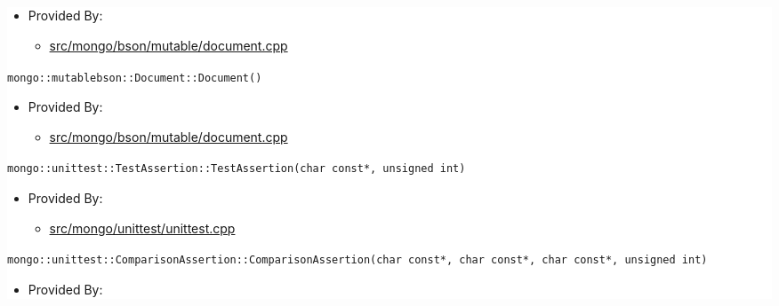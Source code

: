 - Provided By:

    - [src/mongo/bson/mutable/document.cpp](../../../../bson/mutable\_bson)

<div></div>

    mongo::mutablebson::Document::Document()

- Provided By:

    - [src/mongo/bson/mutable/document.cpp](../../../../bson/mutable\_bson)

<div></div>

    mongo::unittest::TestAssertion::TestAssertion(char const*, unsigned int)

- Provided By:

    - [src/mongo/unittest/unittest.cpp](../../../../tests/unit\_tests)

<div></div>

    mongo::unittest::ComparisonAssertion::ComparisonAssertion(char const*, char const*, char const*, unsigned int)

- Provided By:

